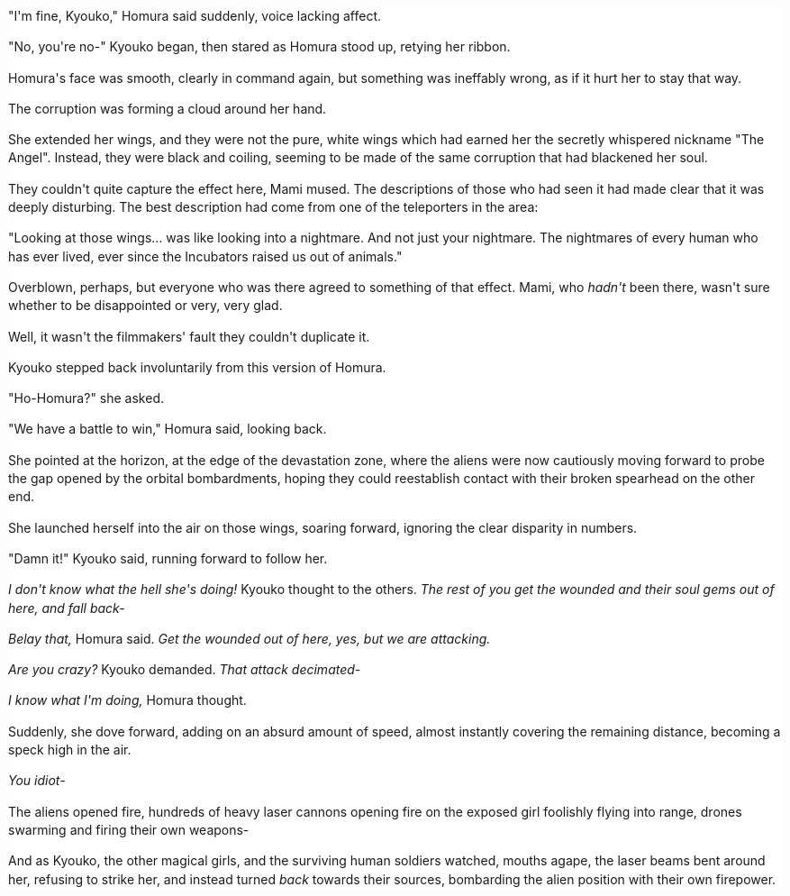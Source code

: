 "I'm fine, Kyouko," Homura said suddenly, voice lacking affect.

"No, you're no-" Kyouko began, then stared as Homura stood up, retying her ribbon.

Homura's face was smooth, clearly in command again, but something was ineffably wrong, as if it hurt her to stay that way.

The corruption was forming a cloud around her hand.

She extended her wings, and they were not the pure, white wings which had earned her the secretly whispered nickname "The Angel". Instead, they were black and coiling, seeming to be made of the same corruption that had blackened her soul.

They couldn't quite capture the effect here, Mami mused. The descriptions of those who had seen it had made clear that it was deeply disturbing. The best description had come from one of the teleporters in the area:

"Looking at those wings… was like looking into a nightmare. And not just your nightmare. The nightmares of every human who has ever lived, ever since the Incubators raised us out of animals."

Overblown, perhaps, but everyone who was there agreed to something of that effect. Mami, who *hadn't* been there, wasn't sure whether to be disappointed or very, very glad.

Well, it wasn't the filmmakers' fault they couldn't duplicate it.

Kyouko stepped back involuntarily from this version of Homura.

"Ho-Homura?" she asked.

"We have a battle to win," Homura said, looking back.

She pointed at the horizon, at the edge of the devastation zone, where the aliens were now cautiously moving forward to probe the gap opened by the orbital bombardments, hoping they could reestablish contact with their broken spearhead on the other end.

She launched herself into the air on those wings, soaring forward, ignoring the clear disparity in numbers.

"Damn it!" Kyouko said, running forward to follow her.

*I don't know what the hell she's doing!* Kyouko thought to the others. *The rest of you get the wounded and their soul gems out of here, and fall back-*

*Belay that,* Homura said. *Get the wounded out of here, yes, but we are attacking.*

*Are you crazy?* Kyouko demanded. *That attack decimated-*

*I know what I'm doing,* Homura thought.

Suddenly, she dove forward, adding on an absurd amount of speed, almost instantly covering the remaining distance, becoming a speck high in the air.

*You idiot-*

The aliens opened fire, hundreds of heavy laser cannons opening fire on the exposed girl foolishly flying into range, drones swarming and firing their own weapons-

And as Kyouko, the other magical girls, and the surviving human soldiers watched, mouths agape, the laser beams bent around her, refusing to strike her, and instead turned *back* towards their sources, bombarding the alien position with their own firepower.
